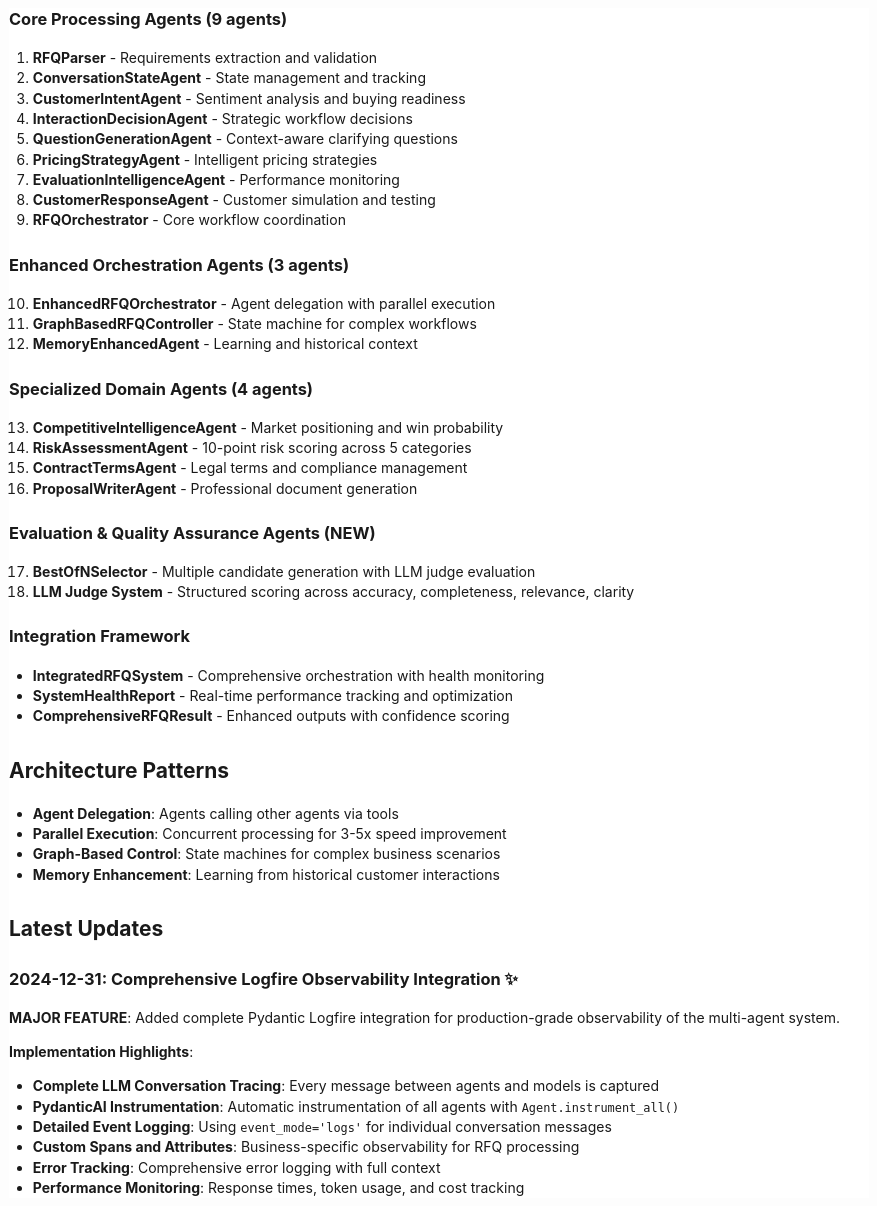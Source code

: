 ### **Core Processing Agents** (9 agents)
1. **RFQParser** - Requirements extraction and validation
2. **ConversationStateAgent** - State management and tracking  
3. **CustomerIntentAgent** - Sentiment analysis and buying readiness
4. **InteractionDecisionAgent** - Strategic workflow decisions
5. **QuestionGenerationAgent** - Context-aware clarifying questions
6. **PricingStrategyAgent** - Intelligent pricing strategies
7. **EvaluationIntelligenceAgent** - Performance monitoring
8. **CustomerResponseAgent** - Customer simulation and testing
9. **RFQOrchestrator** - Core workflow coordination

### **Enhanced Orchestration Agents** (3 agents)
10. **EnhancedRFQOrchestrator** - Agent delegation with parallel execution
11. **GraphBasedRFQController** - State machine for complex workflows
12. **MemoryEnhancedAgent** - Learning and historical context

### **Specialized Domain Agents** (4 agents)
13. **CompetitiveIntelligenceAgent** - Market positioning and win probability
14. **RiskAssessmentAgent** - 10-point risk scoring across 5 categories
15. **ContractTermsAgent** - Legal terms and compliance management
16. **ProposalWriterAgent** - Professional document generation

### **Evaluation & Quality Assurance Agents** (NEW)
17. **BestOfNSelector** - Multiple candidate generation with LLM judge evaluation
18. **LLM Judge System** - Structured scoring across accuracy, completeness, relevance, clarity

### **Integration Framework**
- **IntegratedRFQSystem** - Comprehensive orchestration with health monitoring
- **SystemHealthReport** - Real-time performance tracking and optimization
- **ComprehensiveRFQResult** - Enhanced outputs with confidence scoring

## Architecture Patterns
- **Agent Delegation**: Agents calling other agents via tools
- **Parallel Execution**: Concurrent processing for 3-5x speed improvement
- **Graph-Based Control**: State machines for complex business scenarios
- **Memory Enhancement**: Learning from historical customer interactions

## Latest Updates

### 2024-12-31: Comprehensive Logfire Observability Integration ✨

**MAJOR FEATURE**: Added complete Pydantic Logfire integration for production-grade observability of the multi-agent system.

**Implementation Highlights**:
- **Complete LLM Conversation Tracing**: Every message between agents and models is captured
- **PydanticAI Instrumentation**: Automatic instrumentation of all agents with `Agent.instrument_all()`
- **Detailed Event Logging**: Using `event_mode='logs'` for individual conversation messages
- **Custom Spans and Attributes**: Business-specific observability for RFQ processing
- **Error Tracking**: Comprehensive error logging with full context
- **Performance Monitoring**: Response times, token usage, and cost tracking
